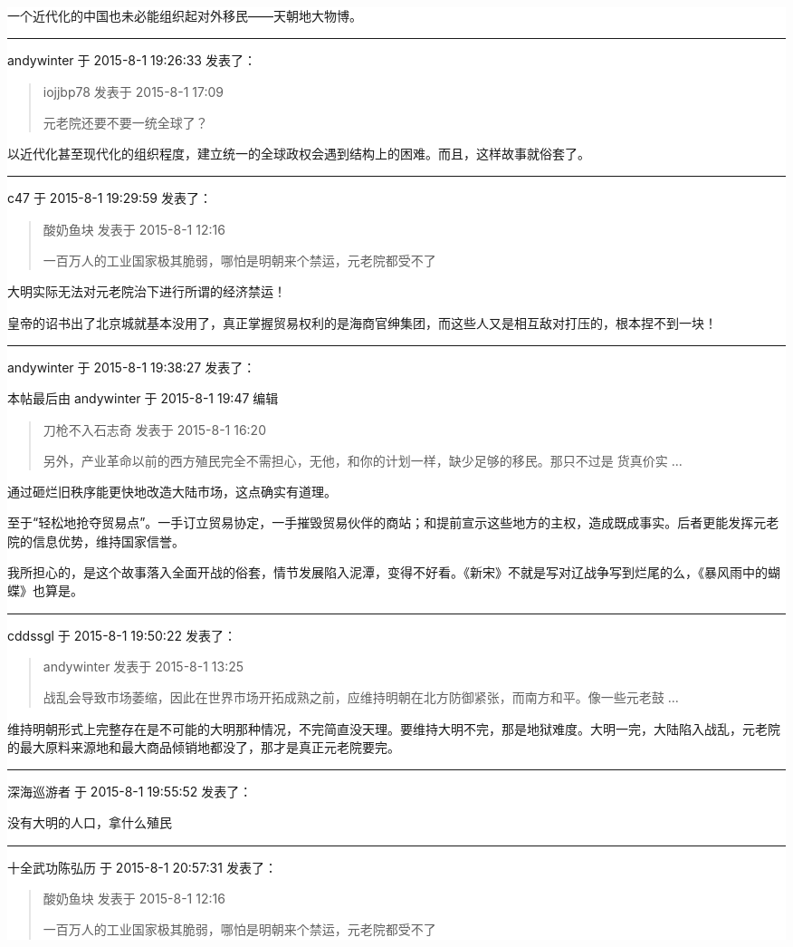 一个近代化的中国也未必能组织起对外移民——天朝地大物博。

---

andywinter 于 2015-8-1 19:26:33 发表了：

> iojjbp78 发表于 2015-8-1 17:09
>
> 元老院还要不要一统全球了？

以近代化甚至现代化的组织程度，建立统一的全球政权会遇到结构上的困难。而且，这样故事就俗套了。

---

c47 于 2015-8-1 19:29:59 发表了：

> 酸奶鱼块 发表于 2015-8-1 12:16
>
> 一百万人的工业国家极其脆弱，哪怕是明朝来个禁运，元老院都受不了

大明实际无法对元老院治下进行所谓的经济禁运！

皇帝的诏书出了北京城就基本没用了，真正掌握贸易权利的是海商官绅集团，而这些人又是相互敌对打压的，根本捏不到一块！

---

andywinter 于 2015-8-1 19:38:27 发表了：

本帖最后由 andywinter 于 2015-8-1 19:47 编辑

> 刀枪不入石志奇 发表于 2015-8-1 16:20
>
> 另外，产业革命以前的西方殖民完全不需担心，无他，和你的计划一样，缺少足够的移民。那只不过是 货真价实 ...

通过砸烂旧秩序能更快地改造大陆市场，这点确实有道理。

至于“轻松地抢夺贸易点”。一手订立贸易协定，一手摧毁贸易伙伴的商站；和提前宣示这些地方的主权，造成既成事实。后者更能发挥元老院的信息优势，维持国家信誉。

我所担心的，是这个故事落入全面开战的俗套，情节发展陷入泥潭，变得不好看。《新宋》不就是写对辽战争写到烂尾的么，《暴风雨中的蝴蝶》也算是。

---

cddssgl 于 2015-8-1 19:50:22 发表了：

> andywinter 发表于 2015-8-1 13:25
>
> 战乱会导致市场萎缩，因此在世界市场开拓成熟之前，应维持明朝在北方防御紧张，而南方和平。像一些元老鼓 ...

维持明朝形式上完整存在是不可能的大明那种情况，不完简直没天理。要维持大明不完，那是地狱难度。大明一完，大陆陷入战乱，元老院的最大原料来源地和最大商品倾销地都没了，那才是真正元老院要完。

---

深海巡游者 于 2015-8-1 19:55:52 发表了：

没有大明的人口，拿什么殖民

---

十全武功陈弘历 于 2015-8-1 20:57:31 发表了：

> 酸奶鱼块 发表于 2015-8-1 12:16
>
> 一百万人的工业国家极其脆弱，哪怕是明朝来个禁运，元老院都受不了
